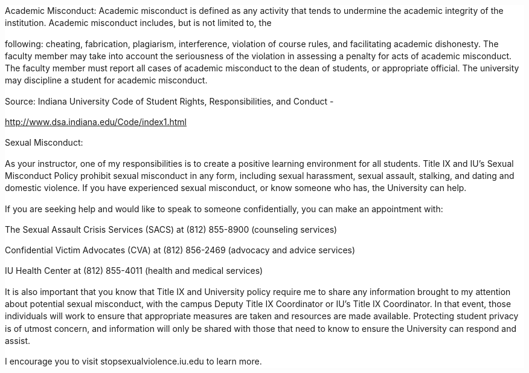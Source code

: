 Academic Misconduct:  Academic misconduct is defined as any activity that tends to undermine the academic integrity of the institution. Academic misconduct includes, but is not limited to, the

following: cheating, fabrication, plagiarism, interference, violation of course rules, and facilitating academic dishonesty. The faculty member may take into account the seriousness of the violation in assessing a penalty for acts of academic misconduct. The faculty member must report all cases of academic misconduct to the dean of students, or appropriate official. The university may discipline a student for academic misconduct.

Source: Indiana University Code of Student Rights, Responsibilities, and Conduct -

http://www.dsa.indiana.edu/Code/index1.html 

Sexual Misconduct:

As your instructor, one of my responsibilities is to create a positive learning environment for all students. Title IX and IU’s Sexual Misconduct Policy prohibit sexual misconduct in any form, including sexual harassment, sexual assault, stalking, and dating and domestic violence.  If you have experienced sexual misconduct, or know someone who has, the University can help.

If you are seeking help and would like to speak to someone confidentially, you can make an appointment with:

The Sexual Assault Crisis Services (SACS) at (812) 855-8900 (counseling services)

Confidential Victim Advocates (CVA) at (812) 856-2469 (advocacy and advice services)

IU Health Center at (812) 855-4011 (health and medical services)

It is also important that you know that Title IX and University policy require me to share any information brought to my attention about potential sexual misconduct, with the campus Deputy Title IX Coordinator or IU’s Title IX Coordinator.  In that event, those individuals will work to ensure that appropriate measures are taken and resources are made available.   Protecting student privacy is of utmost concern, and information will only be shared with those that need to know to ensure the University can respond and assist. 

I encourage you to visit stopsexualviolence.iu.edu to learn more.
